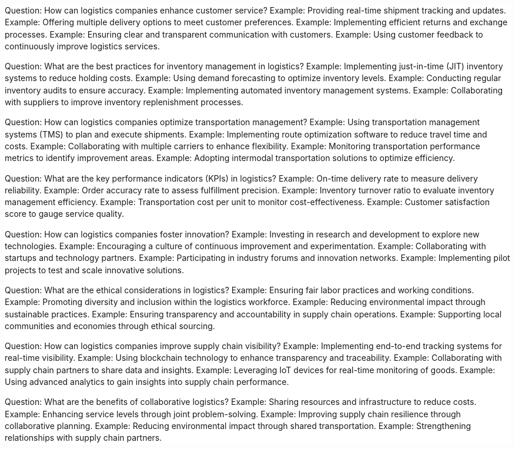 Question: How can logistics companies enhance customer service?
Example: Providing real-time shipment tracking and updates.
Example: Offering multiple delivery options to meet customer preferences.
Example: Implementing efficient returns and exchange processes.
Example: Ensuring clear and transparent communication with customers.
Example: Using customer feedback to continuously improve logistics services.

Question: What are the best practices for inventory management in logistics?
Example: Implementing just-in-time (JIT) inventory systems to reduce holding costs.
Example: Using demand forecasting to optimize inventory levels.
Example: Conducting regular inventory audits to ensure accuracy.
Example: Implementing automated inventory management systems.
Example: Collaborating with suppliers to improve inventory replenishment processes.

Question: How can logistics companies optimize transportation management?
Example: Using transportation management systems (TMS) to plan and execute shipments.
Example: Implementing route optimization software to reduce travel time and costs.
Example: Collaborating with multiple carriers to enhance flexibility.
Example: Monitoring transportation performance metrics to identify improvement areas.
Example: Adopting intermodal transportation solutions to optimize efficiency.

Question: What are the key performance indicators (KPIs) in logistics?
Example: On-time delivery rate to measure delivery reliability.
Example: Order accuracy rate to assess fulfillment precision.
Example: Inventory turnover ratio to evaluate inventory management efficiency.
Example: Transportation cost per unit to monitor cost-effectiveness.
Example: Customer satisfaction score to gauge service quality.

Question: How can logistics companies foster innovation?
Example: Investing in research and development to explore new technologies.
Example: Encouraging a culture of continuous improvement and experimentation.
Example: Collaborating with startups and technology partners.
Example: Participating in industry forums and innovation networks.
Example: Implementing pilot projects to test and scale innovative solutions.

Question: What are the ethical considerations in logistics?
Example: Ensuring fair labor practices and working conditions.
Example: Promoting diversity and inclusion within the logistics workforce.
Example: Reducing environmental impact through sustainable practices.
Example: Ensuring transparency and accountability in supply chain operations.
Example: Supporting local communities and economies through ethical sourcing.

Question: How can logistics companies improve supply chain visibility?
Example: Implementing end-to-end tracking systems for real-time visibility.
Example: Using blockchain technology to enhance transparency and traceability.
Example: Collaborating with supply chain partners to share data and insights.
Example: Leveraging IoT devices for real-time monitoring of goods.
Example: Using advanced analytics to gain insights into supply chain performance.

Question: What are the benefits of collaborative logistics?
Example: Sharing resources and infrastructure to reduce costs.
Example: Enhancing service levels through joint problem-solving.
Example: Improving supply chain resilience through collaborative planning.
Example: Reducing environmental impact through shared transportation.
Example: Strengthening relationships with supply chain partners.
